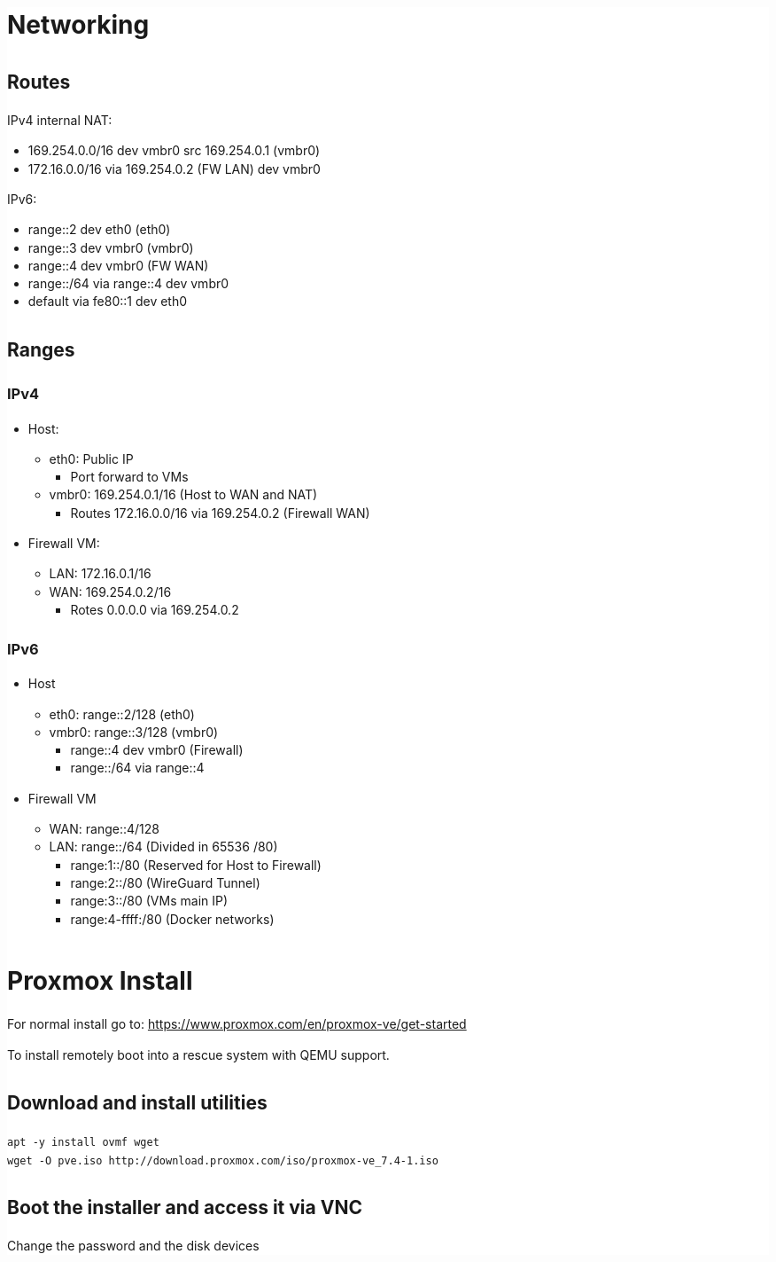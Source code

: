 
# Networking
## Routes
IPv4 internal NAT: 
- 169.254.0.0/16 dev vmbr0 src 169.254.0.1 (vmbr0)
- 172.16.0.0/16 via 169.254.0.2 (FW LAN) dev vmbr0 

IPv6:
- range::2 dev eth0  (eth0)
- range::3 dev vmbr0 (vmbr0)
- range::4 dev vmbr0 (FW WAN)
- range::/64 via range::4 dev vmbr0
- default via fe80::1 dev eth0 

## Ranges
### IPv4
* Host:
  * eth0: Public IP
    * Port forward to VMs
  * vmbr0: 169.254.0.1/16 (Host to WAN and NAT)
    * Routes 172.16.0.0/16 via 169.254.0.2 (Firewall WAN)

* Firewall VM:
  * LAN: 172.16.0.1/16
  * WAN: 169.254.0.2/16
    * Rotes 0.0.0.0 via 169.254.0.2
### IPv6
* Host
  * eth0: range::2/128 (eth0)
  * vmbr0: range::3/128 (vmbr0)
    * range::4 dev vmbr0  (Firewall)
    * range::/64 via range::4

* Firewall VM
  * WAN: range::4/128
  * LAN: range::/64 (Divided in 65536 /80)
    * range:1::/80 (Reserved for Host to Firewall)
    * range:2::/80 (WireGuard Tunnel)
    * range:3::/80 (VMs main IP)
    * range:4-ffff:/80 (Docker networks)

# Proxmox Install
For normal install go to: https://www.proxmox.com/en/proxmox-ve/get-started

To install remotely boot into a rescue system with QEMU support.

## Download and install utilities
```
apt -y install ovmf wget 
wget -O pve.iso http://download.proxmox.com/iso/proxmox-ve_7.4-1.iso
```
## Boot the installer and access it via VNC
Change the password and the disk devices
